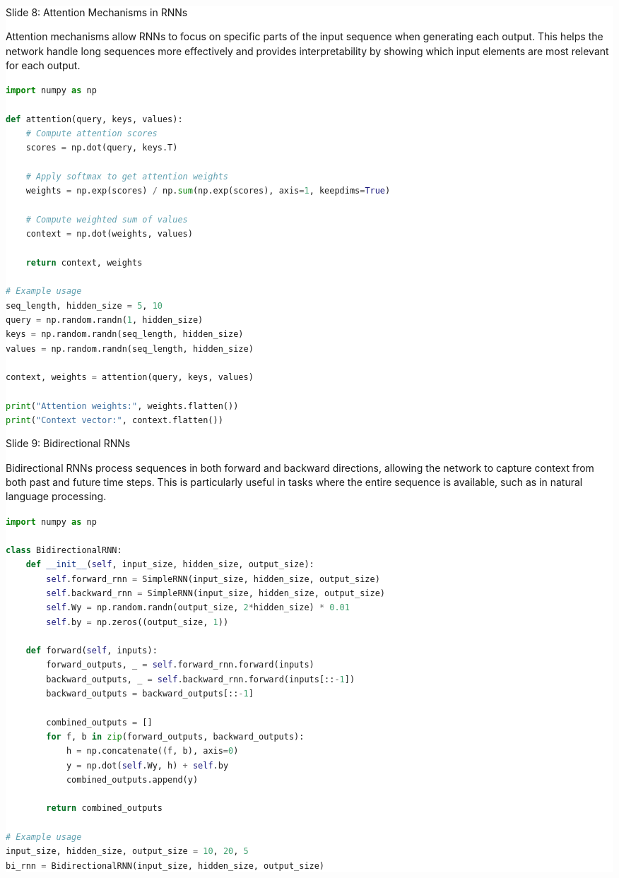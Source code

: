 Slide 8: Attention Mechanisms in RNNs

Attention mechanisms allow RNNs to focus on specific parts of the input sequence when generating each output. This helps the network handle long sequences more effectively and provides interpretability by showing which input elements are most relevant for each output.

```python
import numpy as np

def attention(query, keys, values):
    # Compute attention scores
    scores = np.dot(query, keys.T)
    
    # Apply softmax to get attention weights
    weights = np.exp(scores) / np.sum(np.exp(scores), axis=1, keepdims=True)
    
    # Compute weighted sum of values
    context = np.dot(weights, values)
    
    return context, weights

# Example usage
seq_length, hidden_size = 5, 10
query = np.random.randn(1, hidden_size)
keys = np.random.randn(seq_length, hidden_size)
values = np.random.randn(seq_length, hidden_size)

context, weights = attention(query, keys, values)

print("Attention weights:", weights.flatten())
print("Context vector:", context.flatten())
```

Slide 9: Bidirectional RNNs

Bidirectional RNNs process sequences in both forward and backward directions, allowing the network to capture context from both past and future time steps. This is particularly useful in tasks where the entire sequence is available, such as in natural language processing.

```python
import numpy as np

class BidirectionalRNN:
    def __init__(self, input_size, hidden_size, output_size):
        self.forward_rnn = SimpleRNN(input_size, hidden_size, output_size)
        self.backward_rnn = SimpleRNN(input_size, hidden_size, output_size)
        self.Wy = np.random.randn(output_size, 2*hidden_size) * 0.01
        self.by = np.zeros((output_size, 1))

    def forward(self, inputs):
        forward_outputs, _ = self.forward_rnn.forward(inputs)
        backward_outputs, _ = self.backward_rnn.forward(inputs[::-1])
        backward_outputs = backward_outputs[::-1]
        
        combined_outputs = []
        for f, b in zip(forward_outputs, backward_outputs):
            h = np.concatenate((f, b), axis=0)
            y = np.dot(self.Wy, h) + self.by
            combined_outputs.append(y)
        
        return combined_outputs

# Example usage
input_size, hidden_size, output_size = 10, 20, 5
bi_rnn = BidirectionalRNN(input_size, hidden_size, output_size)

```